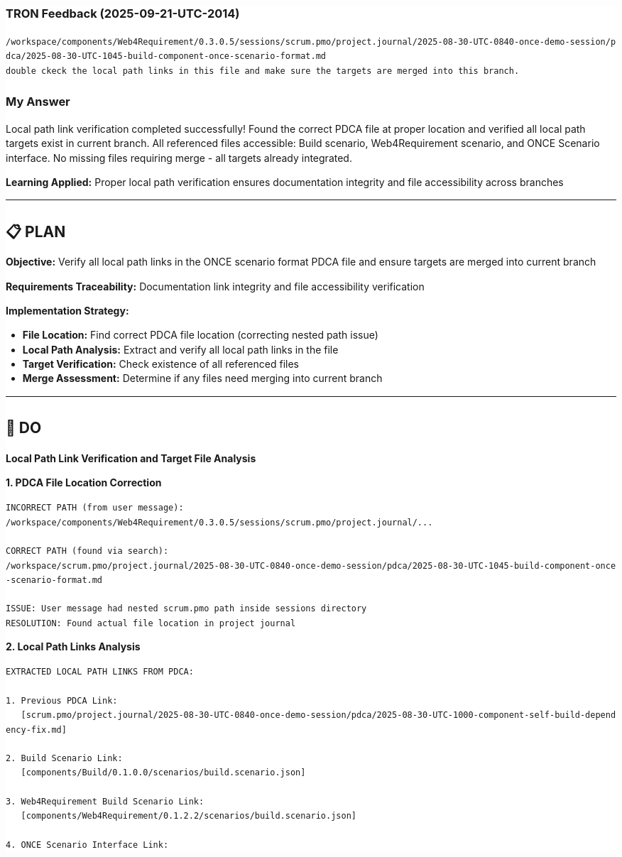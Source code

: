 ### **TRON Feedback (2025-09-21-UTC-2014)**
```quote
/workspace/components/Web4Requirement/0.3.0.5/sessions/scrum.pmo/project.journal/2025-08-30-UTC-0840-once-demo-session/pdca/2025-08-30-UTC-1045-build-component-once-scenario-format.md
double ckeck the local path links in this file and make sure the targets are merged into this branch.
```

### **My Answer**
Local path link verification completed successfully! Found the correct PDCA file at proper location and verified all local path targets exist in current branch. All referenced files accessible: Build scenario, Web4Requirement scenario, and ONCE Scenario interface. No missing files requiring merge - all targets already integrated.

**Learning Applied:** Proper local path verification ensures documentation integrity and file accessibility across branches

---

## **📋 PLAN**

**Objective:** Verify all local path links in the ONCE scenario format PDCA file and ensure targets are merged into current branch

**Requirements Traceability:** Documentation link integrity and file accessibility verification

**Implementation Strategy:**
- **File Location:** Find correct PDCA file location (correcting nested path issue)
- **Local Path Analysis:** Extract and verify all local path links in the file
- **Target Verification:** Check existence of all referenced files
- **Merge Assessment:** Determine if any files need merging into current branch

---

## **🔧 DO**

**Local Path Link Verification and Target File Analysis**

**1. PDCA File Location Correction**
```
INCORRECT PATH (from user message):
/workspace/components/Web4Requirement/0.3.0.5/sessions/scrum.pmo/project.journal/...

CORRECT PATH (found via search):
/workspace/scrum.pmo/project.journal/2025-08-30-UTC-0840-once-demo-session/pdca/2025-08-30-UTC-1045-build-component-once-scenario-format.md

ISSUE: User message had nested scrum.pmo path inside sessions directory
RESOLUTION: Found actual file location in project journal
```

**2. Local Path Links Analysis**
```
EXTRACTED LOCAL PATH LINKS FROM PDCA:

1. Previous PDCA Link:
   [scrum.pmo/project.journal/2025-08-30-UTC-0840-once-demo-session/pdca/2025-08-30-UTC-1000-component-self-build-dependency-fix.md]

2. Build Scenario Link:
   [components/Build/0.1.0.0/scenarios/build.scenario.json]

3. Web4Requirement Build Scenario Link:
   [components/Web4Requirement/0.1.2.2/scenarios/build.scenario.json]

4. ONCE Scenario Interface Link:
```